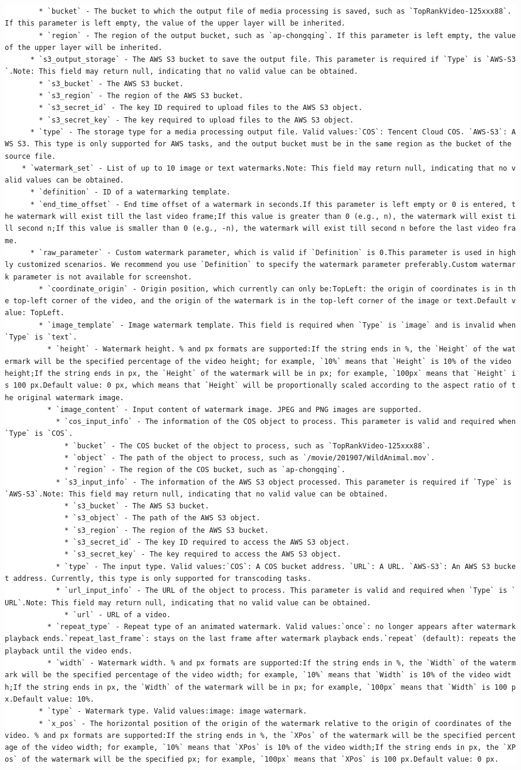             * `bucket` - The bucket to which the output file of media processing is saved, such as `TopRankVideo-125xxx88`. If this parameter is left empty, the value of the upper layer will be inherited.
            * `region` - The region of the output bucket, such as `ap-chongqing`. If this parameter is left empty, the value of the upper layer will be inherited.
          * `s3_output_storage` - The AWS S3 bucket to save the output file. This parameter is required if `Type` is `AWS-S3`.Note: This field may return null, indicating that no valid value can be obtained.
            * `s3_bucket` - The AWS S3 bucket.
            * `s3_region` - The region of the AWS S3 bucket.
            * `s3_secret_id` - The key ID required to upload files to the AWS S3 object.
            * `s3_secret_key` - The key required to upload files to the AWS S3 object.
          * `type` - The storage type for a media processing output file. Valid values:`COS`: Tencent Cloud COS. `AWS-S3`: AWS S3. This type is only supported for AWS tasks, and the output bucket must be in the same region as the bucket of the source file.
        * `watermark_set` - List of up to 10 image or text watermarks.Note: This field may return null, indicating that no valid values can be obtained.
          * `definition` - ID of a watermarking template.
          * `end_time_offset` - End time offset of a watermark in seconds.If this parameter is left empty or 0 is entered, the watermark will exist till the last video frame;If this value is greater than 0 (e.g., n), the watermark will exist till second n;If this value is smaller than 0 (e.g., -n), the watermark will exist till second n before the last video frame.
          * `raw_parameter` - Custom watermark parameter, which is valid if `Definition` is 0.This parameter is used in highly customized scenarios. We recommend you use `Definition` to specify the watermark parameter preferably.Custom watermark parameter is not available for screenshot.
            * `coordinate_origin` - Origin position, which currently can only be:TopLeft: the origin of coordinates is in the top-left corner of the video, and the origin of the watermark is in the top-left corner of the image or text.Default value: TopLeft.
            * `image_template` - Image watermark template. This field is required when `Type` is `image` and is invalid when `Type` is `text`.
              * `height` - Watermark height. % and px formats are supported:If the string ends in %, the `Height` of the watermark will be the specified percentage of the video height; for example, `10%` means that `Height` is 10% of the video height;If the string ends in px, the `Height` of the watermark will be in px; for example, `100px` means that `Height` is 100 px.Default value: 0 px, which means that `Height` will be proportionally scaled according to the aspect ratio of the original watermark image.
              * `image_content` - Input content of watermark image. JPEG and PNG images are supported.
                * `cos_input_info` - The information of the COS object to process. This parameter is valid and required when `Type` is `COS`.
                  * `bucket` - The COS bucket of the object to process, such as `TopRankVideo-125xxx88`.
                  * `object` - The path of the object to process, such as `/movie/201907/WildAnimal.mov`.
                  * `region` - The region of the COS bucket, such as `ap-chongqing`.
                * `s3_input_info` - The information of the AWS S3 object processed. This parameter is required if `Type` is `AWS-S3`.Note: This field may return null, indicating that no valid value can be obtained.
                  * `s3_bucket` - The AWS S3 bucket.
                  * `s3_object` - The path of the AWS S3 object.
                  * `s3_region` - The region of the AWS S3 bucket.
                  * `s3_secret_id` - The key ID required to access the AWS S3 object.
                  * `s3_secret_key` - The key required to access the AWS S3 object.
                * `type` - The input type. Valid values:`COS`: A COS bucket address. `URL`: A URL. `AWS-S3`: An AWS S3 bucket address. Currently, this type is only supported for transcoding tasks.
                * `url_input_info` - The URL of the object to process. This parameter is valid and required when `Type` is `URL`.Note: This field may return null, indicating that no valid value can be obtained.
                  * `url` - URL of a video.
              * `repeat_type` - Repeat type of an animated watermark. Valid values:`once`: no longer appears after watermark playback ends.`repeat_last_frame`: stays on the last frame after watermark playback ends.`repeat` (default): repeats the playback until the video ends.
              * `width` - Watermark width. % and px formats are supported:If the string ends in %, the `Width` of the watermark will be the specified percentage of the video width; for example, `10%` means that `Width` is 10% of the video width;If the string ends in px, the `Width` of the watermark will be in px; for example, `100px` means that `Width` is 100 px.Default value: 10%.
            * `type` - Watermark type. Valid values:image: image watermark.
            * `x_pos` - The horizontal position of the origin of the watermark relative to the origin of coordinates of the video. % and px formats are supported:If the string ends in %, the `XPos` of the watermark will be the specified percentage of the video width; for example, `10%` means that `XPos` is 10% of the video width;If the string ends in px, the `XPos` of the watermark will be the specified px; for example, `100px` means that `XPos` is 100 px.Default value: 0 px.